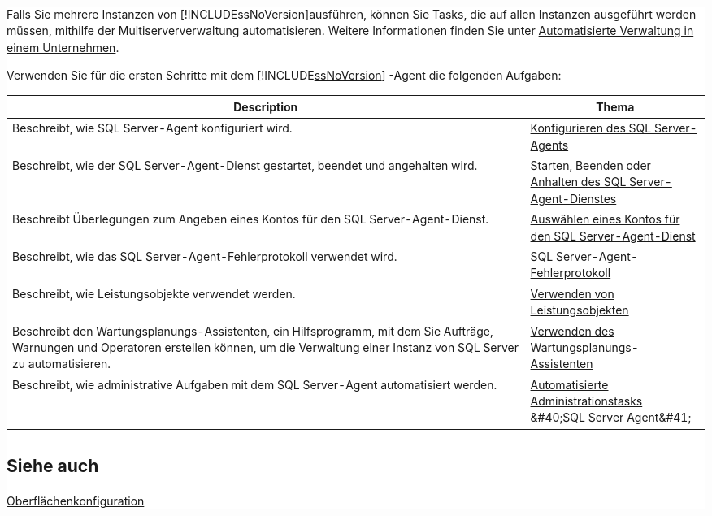 Falls Sie mehrere Instanzen von [!INCLUDE[ssNoVersion](../../includes/ssnoversion_md.md)]ausführen, können Sie Tasks, die auf allen Instanzen ausgeführt werden müssen, mithilfe der Multiserververwaltung automatisieren. Weitere Informationen finden Sie unter [Automatisierte Verwaltung in einem Unternehmen](../../ssms/agent/automated-administration-across-an-enterprise.md).  
  
Verwenden Sie für die ersten Schritte mit dem [!INCLUDE[ssNoVersion](../../includes/ssnoversion_md.md)] -Agent die folgenden Aufgaben:  
  
|Description|Thema|  
|-----------|-----|  
|Beschreibt, wie SQL Server-Agent konfiguriert wird.|[Konfigurieren des SQL Server-Agents](../../ssms/agent/configure-sql-server-agent.md)|  
|Beschreibt, wie der SQL Server-Agent-Dienst gestartet, beendet und angehalten wird.|[Starten, Beenden oder Anhalten des SQL Server-Agent-Dienstes](../../ssms/agent/start-stop-or-pause-the-sql-server-agent-service.md)|  
|Beschreibt Überlegungen zum Angeben eines Kontos für den SQL Server-Agent-Dienst.|[Auswählen eines Kontos für den SQL Server-Agent-Dienst](../../ssms/agent/select-an-account-for-the-sql-server-agent-service.md)|  
|Beschreibt, wie das SQL Server-Agent-Fehlerprotokoll verwendet wird.|[SQL Server-Agent-Fehlerprotokoll](../../ssms/agent/sql-server-agent-error-log.md)|  
|Beschreibt, wie Leistungsobjekte verwendet werden.|[Verwenden von Leistungsobjekten](../../ssms/agent/use-performance-objects.md)|  
|Beschreibt den Wartungsplanungs-Assistenten, ein Hilfsprogramm, mit dem Sie Aufträge, Warnungen und Operatoren erstellen können, um die Verwaltung einer Instanz von SQL Server zu automatisieren.|[Verwenden des Wartungsplanungs-Assistenten](http://msdn.microsoft.com/en-us/db65c726-9892-480c-873b-3af29afcee44)|  
|Beschreibt, wie administrative Aufgaben mit dem SQL Server-Agent automatisiert werden.|[Automatisierte Administrationstasks &amp;#40;SQL Server Agent&amp;#41;](../../ssms/agent/automated-administration-tasks-sql-server-agent.md)|  
  
## <a name="see-also"></a>Siehe auch  
[Oberflächenkonfiguration](http://msdn.microsoft.com/en-us/f741169c-1453-4ad2-830b-bf2be27d712f)  
  

